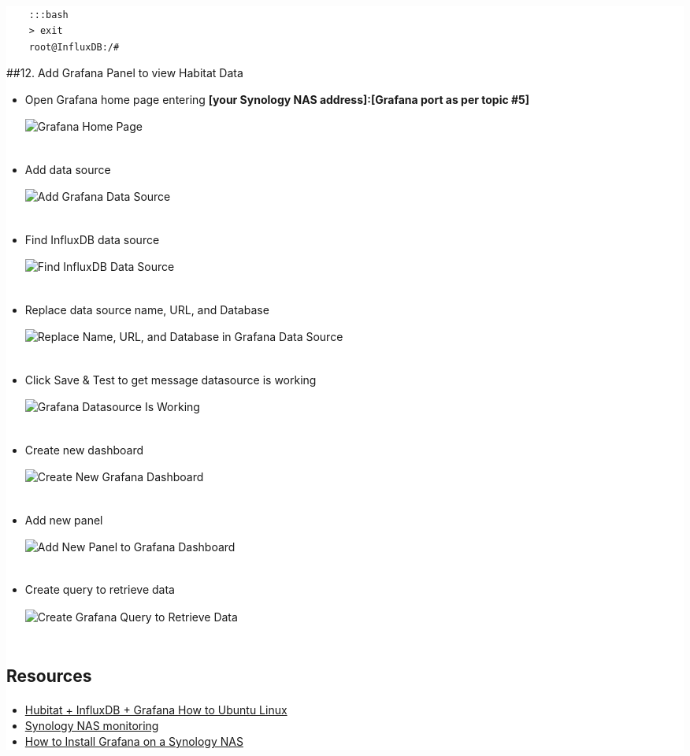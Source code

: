         :::bash
        > exit 
        root@InfluxDB:/#

##12. Add Grafana Panel to view Habitat Data

  * Open Grafana home page entering **[your Synology NAS address]:[Grafana port as per topic #5]**

    ![Grafana Home Page]({static}/images/hubitat-sensor-logging-visualization-synology-nas/grafana-home-page.jpg)</br></br>

  * Add data source
    
    ![Add Grafana Data Source]({static}/images/hubitat-sensor-logging-visualization-synology-nas/add-grafana-data-source.jpg)</br></br>

  * Find InfluxDB data source
   
    ![Find InfluxDB Data Source]({static}/images/hubitat-sensor-logging-visualization-synology-nas/find-influxdb-data-source.jpg)</br></br>

  * Replace data source name, URL, and Database

    ![Replace Name, URL, and Database in Grafana Data Source]({static}/images/hubitat-sensor-logging-visualization-synology-nas/replace-name-url-database-in-grafana-data-source.jpg)</br></br>

  * Click Save & Test to get message datasource is working

    ![Grafana Datasource Is Working]({static}/images/hubitat-sensor-logging-visualization-synology-nas/grafana-datasource-is-working.jpg)</br></br>

  * Create new dashboard

    ![Create New Grafana Dashboard]({static}/images/hubitat-sensor-logging-visualization-synology-nas/create-new-grafana-dashboard.jpg)</br></br>

  * Add new panel

    ![Add New Panel to Grafana Dashboard]({static}/images/hubitat-sensor-logging-visualization-synology-nas/add-new-panel-to-grafana-dashboard.jpg)</br></br>

  * Create query to retrieve data

    ![Create Grafana Query to Retrieve Data]({static}/images/hubitat-sensor-logging-visualization-synology-nas/create-grafana-query-to-retrieve-data.jpg)</br></br>

## Resources
* [Hubitat + InfluxDB + Grafana How to Ubuntu Linux](https://community.hubitat.com/t/hubitat-influxdb-grafana-howto-ubuntu-linux/97798)
* [Synology NAS monitoring](https://github.com/wbenny/synology-nas-monitoring)
* [How to Install Grafana on a Synology NAS](https://www.wundertech.net/how-to-install-grafana-on-a-synology-nas/)


